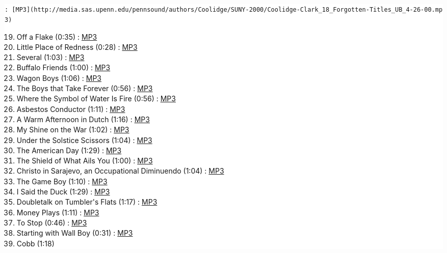     : [MP3](http://media.sas.upenn.edu/pennsound/authors/Coolidge/SUNY-2000/Coolidge-Clark_18_Forgotten-Titles_UB_4-26-00.mp3)
19. Off a Flake (0:35)
    : [MP3](http://media.sas.upenn.edu/pennsound/authors/Coolidge/SUNY-2000/Coolidge-Clark_19_Off-a-Flake_UB_4-26-00.mp3)
20. Little Place of Redness (0:28)
    : [MP3](http://media.sas.upenn.edu/pennsound/authors/Coolidge/SUNY-2000/Coolidge-Clark_20_Little_Place_UB_4-26-00.mp3)
21. Several (1:03)
    : [MP3](http://media.sas.upenn.edu/pennsound/authors/Coolidge/SUNY-2000/Coolidge-Clark_21_Several_UB_4-26-00.mp3)
22. Buffalo Friends (1:00)
    : [MP3](http://media.sas.upenn.edu/pennsound/authors/Coolidge/SUNY-2000/Coolidge-Clark_22_Buffalo-Friends_UB_4-26-00.mp3)
23. Wagon Boys (1:06)
    : [MP3](http://media.sas.upenn.edu/pennsound/authors/Coolidge/SUNY-2000/Coolidge-Clark_23_Wagon-Boys_UB_4-26-00.mp3)
24. The Boys that Take Forever (0:56)
    : [MP3](http://media.sas.upenn.edu/pennsound/authors/Coolidge/SUNY-2000/Coolidge-Clark_24_The-Boys_UB_4-26-00.mp3)
25. Where the Symbol of Water Is Fire (0:56)
    : [MP3](http://media.sas.upenn.edu/pennsound/authors/Coolidge/SUNY-2000/Coolidge-Clark_25_Where-the-Symbol_UB_4-26-00.mp3)
26. Asbestos Conductor (1:11)
    : [MP3](http://media.sas.upenn.edu/pennsound/authors/Coolidge/SUNY-2000/Coolidge-Clark_26_Asbestos-Conductor_UB_4-26-00.mp3)
27. A Warm Afternoon in Dutch (1:16)
    : [MP3](http://media.sas.upenn.edu/pennsound/authors/Coolidge/SUNY-2000/Coolidge-Clark_27_A-Warm-Afternoon_UB_4-26-00.mp3)
28. My Shine on the War (1:02)
    : [MP3](http://media.sas.upenn.edu/pennsound/authors/Coolidge/SUNY-2000/Coolidge-Clark_28_My-Shine_UB_4-26-00.mp3)
29. Under the Solstice Scissors (1:04)
    : [MP3](http://media.sas.upenn.edu/pennsound/authors/Coolidge/SUNY-2000/Coolidge-Clark_29_Under-the-Solstice_UB_4-26-00.mp3)
30. The American Day (1:29)
    : [MP3](http://media.sas.upenn.edu/pennsound/authors/Coolidge/SUNY-2000/Coolidge-Clark_30_The-American-Day_UB_4-26-00.mp3)
31. The Shield of What Ails You (1:00)
    : [MP3](http://media.sas.upenn.edu/pennsound/authors/Coolidge/SUNY-2000/Coolidge-Clark_31_The-Shield_UB_4-26-00.mp3)
32. Christo in Sarajevo, an Occupational Diminuendo (1:04)
    : [MP3](http://media.sas.upenn.edu/pennsound/authors/Coolidge/SUNY-2000/Coolidge-Clark_32_Christo-in-Sarajevo_UB_4-26-00.mp3)
33. The Game Boy (1:10)
    : [MP3](http://media.sas.upenn.edu/pennsound/authors/Coolidge/SUNY-2000/Coolidge-Clark_33_The-Game-Boy_UB_4-26-00.mp3)
34. I Said the Duck (1:29)
    : [MP3](http://media.sas.upenn.edu/pennsound/authors/Coolidge/SUNY-2000/Coolidge-Clark_34_I-Said-the_UB_4-26-00.mp3)
35. Doubletalk on Tumbler's Flats (1:17)
    : [MP3](http://media.sas.upenn.edu/pennsound/authors/Coolidge/SUNY-2000/Coolidge-Clark_35_Double-Talk_UB_4-26-00.mp3)
36. Money Plays (1:11)
    : [MP3](http://media.sas.upenn.edu/pennsound/authors/Coolidge/SUNY-2000/Coolidge-Clark_36_Money-Plays_UB_4-26-00.mp3)
37. To Stop (0:46)
    : [MP3](http://media.sas.upenn.edu/pennsound/authors/Coolidge/SUNY-2000/Coolidge-Clark_37_To-Stop_UB_4-26-00.mp3)
38. Starting with Wall Boy (0:31)
    : [MP3](http://media.sas.upenn.edu/pennsound/authors/Coolidge/SUNY-2000/Coolidge-Clark_38_Starting-with_UB_4-26-00.mp3)
39. Cobb (1:18)